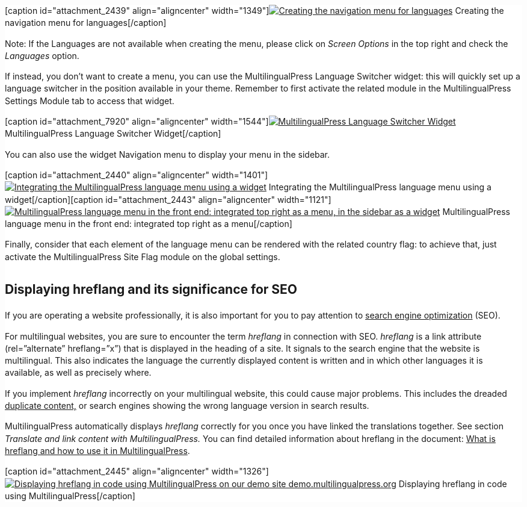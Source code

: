 [caption id="attachment_2439" align="aligncenter" width="1349"][![Creating the navigation menu for languages](https://multilingualpress.org/wp-content/uploads/sites/12/2018/07/mltilingualpress-create-language-menu.png)](https://multilingualpress.org/wp-content/uploads/sites/12/2018/07/mltilingualpress-create-language-menu.png) Creating the navigation menu for languages[/caption]

Note: If the Languages are not available when creating the menu, please click on _Screen Options_ in the top right and check the _Languages_ option.

If instead, you don’t want to create a menu, you can use the MultilingualPress Language Switcher widget: this will quickly set up a language switcher in the position available in your theme. Remember to first activate the related module in the MultilingualPress Settings Module tab to access that widget.

[caption id="attachment_7920" align="aligncenter" width="1544"][![MultilingualPress Language Switcher Widget](https://multilingualpress.org/wp-content/uploads/sites/12/2018/07/MultilingualPress-Language-Switcher-Widget-1.png)](https://multilingualpress.org/wp-content/uploads/sites/12/2018/07/MultilingualPress-Language-Switcher-Widget-1.png) MultilingualPress Language Switcher Widget[/caption]

You can also use the widget Navigation menu to display your menu in the sidebar.

[caption id="attachment_2440" align="aligncenter" width="1401"][![Integrating the MultilingualPress language menu using a widget](https://multilingualpress.org/wp-content/uploads/sites/12/2018/07/multilingualpress-language-widget.png)](https://multilingualpress.org/wp-content/uploads/sites/12/2018/07/multilingualpress-language-widget.png) Integrating the MultilingualPress language menu using a widget[/caption][caption id="attachment_2443" align="aligncenter" width="1121"][![MultilingualPress language menu in the front end: integrated top right as a menu, in the sidebar as a widget](https://multilingualpress.org/wp-content/uploads/sites/12/2018/07/multilingualpress-language-menu-frontend.png)](https://multilingualpress.org/wp-content/uploads/sites/12/2018/07/multilingualpress-language-menu-frontend.png) MultilingualPress language menu in the front end: integrated top right as a menu[/caption]

Finally, consider that each element of the language menu can be rendered with the related country flag: to achieve that, just activate the MultilingualPress Site Flag module on the global settings.

## Displaying hreflang and its significance for SEO

If you are operating a website professionally, it is also important for you to pay attention to [search engine optimization](https://en.wikipedia.org/wiki/Search_engine_optimization) (SEO).

For multilingual websites, you are sure to encounter the term _hreflang_ in connection with SEO. _hreflang_ is a link attribute (rel=”alternate” hreflang=”x”) that is displayed in the heading of a site. It signals to the search engine that the website is multilingual. This also indicates the language the currently displayed content is written and in which other languages it is available, as well as precisely where.

If you implement _hreflang_ incorrectly on your multilingual website, this could cause major problems. This includes the dreaded [duplicate content,](https://www.sistrix.com/ask-sistrix/onpage-optimisation/duplicate-content/) or search engines showing the wrong language version in search results.

MultilingualPress automatically displays _hreflang_ correctly for you once you have linked the translations together. See section _Translate and link content with MultilingualPress._ You can find detailed information about hreflang in the document: [What is hreflang and how to use it in MultilingualPress](https://multilingualpress.org/docs/hreflang-seo-multilingual-wordpress-websites/).

[caption id="attachment_2445" align="aligncenter" width="1326"][![Displaying hreflang in code using MultilingualPress on our demo site demo.multilingualpress.org](https://multilingualpress.org/wp-content/uploads/sites/12/2018/07/Mulltilingualpress-hreflang-site-code.png)](https://multilingualpress.org/wp-content/uploads/sites/12/2018/07/Mulltilingualpress-hreflang-site-code.png) Displaying hreflang in code using MultilingualPress[/caption]
